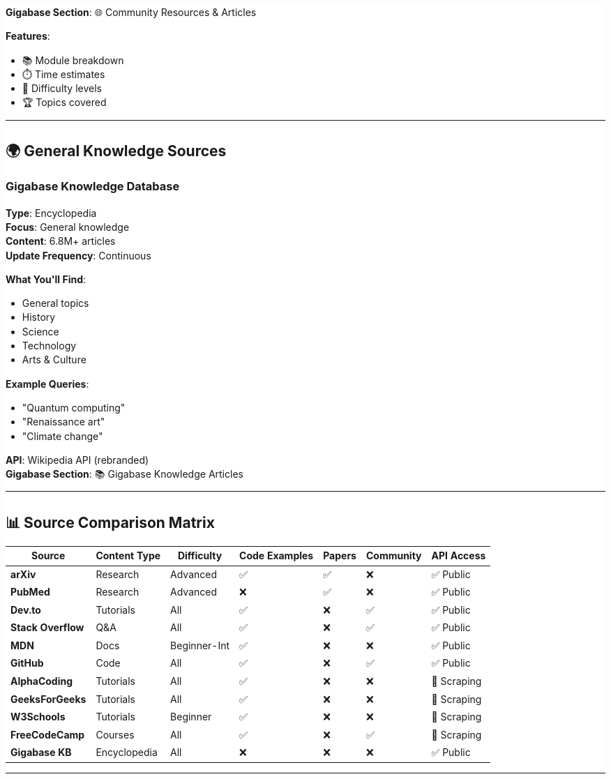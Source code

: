 **Gigabase Section**: 🌐 Community Resources & Articles

**Features**:
- 📚 Module breakdown
- ⏱️ Time estimates
- 🎯 Difficulty levels
- 🏆 Topics covered

---

## 🌍 General Knowledge Sources

### Gigabase Knowledge Database
**Type**: Encyclopedia  
**Focus**: General knowledge  
**Content**: 6.8M+ articles  
**Update Frequency**: Continuous  

**What You'll Find**:
- General topics
- History
- Science
- Technology
- Arts & Culture

**Example Queries**:
- "Quantum computing"
- "Renaissance art"
- "Climate change"

**API**: Wikipedia API (rebranded)  
**Gigabase Section**: 📚 Gigabase Knowledge Articles

---

## 📊 Source Comparison Matrix

| Source | Content Type | Difficulty | Code Examples | Papers | Community | API Access |
|--------|-------------|-----------|---------------|---------|-----------|------------|
| **arXiv** | Research | Advanced | ✅ | ✅ | ❌ | ✅ Public |
| **PubMed** | Research | Advanced | ❌ | ✅ | ❌ | ✅ Public |
| **Dev.to** | Tutorials | All | ✅ | ❌ | ✅ | ✅ Public |
| **Stack Overflow** | Q&A | All | ✅ | ❌ | ✅ | ✅ Public |
| **MDN** | Docs | Beginner-Int | ✅ | ❌ | ❌ | ✅ Public |
| **GitHub** | Code | All | ✅ | ❌ | ✅ | ✅ Public |
| **AlphaCoding** | Tutorials | All | ✅ | ❌ | ❌ | 🔄 Scraping |
| **GeeksForGeeks** | Tutorials | All | ✅ | ❌ | ❌ | 🔄 Scraping |
| **W3Schools** | Tutorials | Beginner | ✅ | ❌ | ❌ | 🔄 Scraping |
| **FreeCodeCamp** | Courses | All | ✅ | ❌ | ✅ | 🔄 Scraping |
| **Gigabase KB** | Encyclopedia | All | ❌ | ❌ | ❌ | ✅ Public |

---